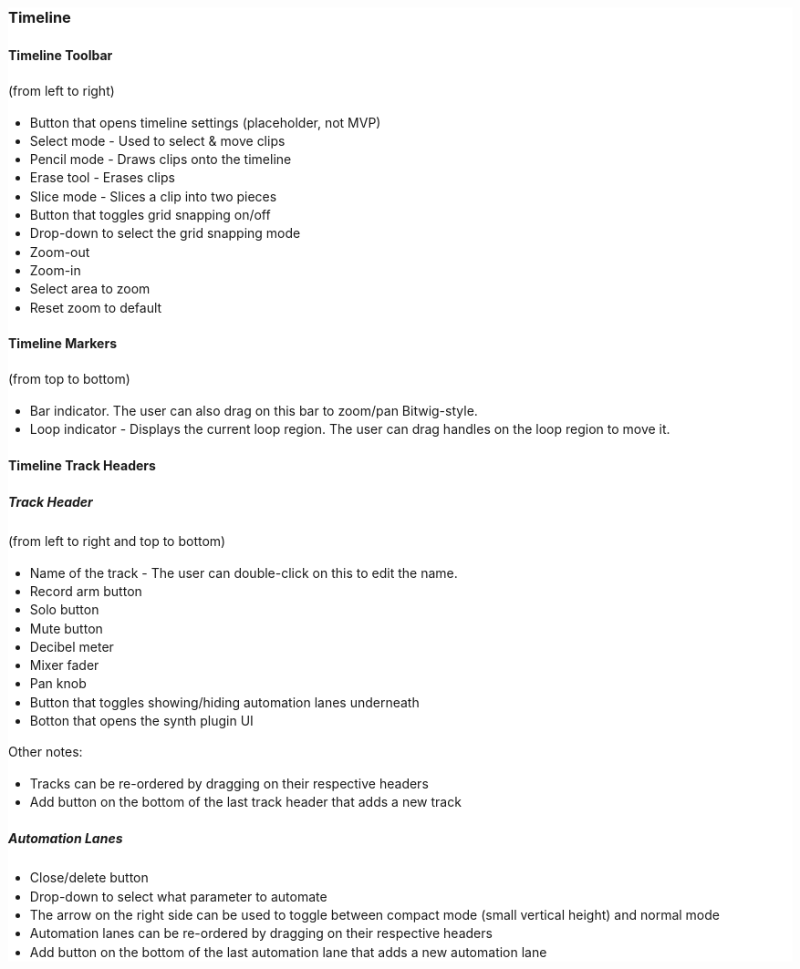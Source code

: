 ### Timeline

#### Timeline Toolbar

(from left to right)

* Button that opens timeline settings (placeholder, not MVP)
* Select mode - Used to select & move clips
* Pencil mode - Draws clips onto the timeline
* Erase tool - Erases clips
* Slice mode - Slices a clip into two pieces
* Button that toggles grid snapping on/off
* Drop-down to select the grid snapping mode
* Zoom-out
* Zoom-in
* Select area to zoom
* Reset zoom to default

#### Timeline Markers

(from top to bottom)

* Bar indicator. The user can also drag on this bar to zoom/pan Bitwig-style.
* Loop indicator - Displays the current loop region. The user can drag handles on the loop region to move it.

#### Timeline Track Headers

##### Track Header

(from left to right and top to bottom)

* Name of the track - The user can double-click on this to edit the name.
* Record arm button
* Solo button
* Mute button
* Decibel meter
* Mixer fader
* Pan knob
* Button that toggles showing/hiding automation lanes underneath
* Botton that opens the synth plugin UI

Other notes:

* Tracks can be re-ordered by dragging on their respective headers
* Add button on the bottom of the last track header that adds a new track

##### Automation Lanes

* Close/delete button
* Drop-down to select what parameter to automate
* The arrow on the right side can be used to toggle between compact mode (small vertical height) and normal mode
* Automation lanes can be re-ordered by dragging on their respective headers
* Add button on the bottom of the last automation lane that adds a new automation lane
